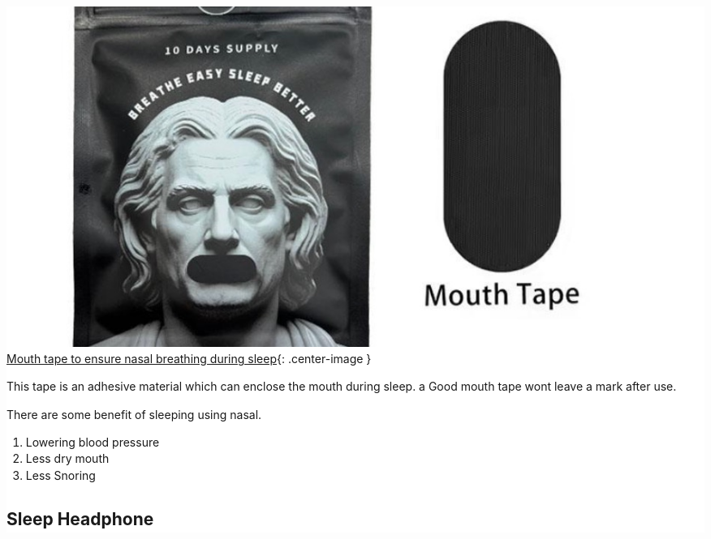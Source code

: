 ![postimage100](/assets/images/2025-07/nasal3.jpg)
[Mouth tape to ensure nasal breathing during sleep](/assets/images/2025-07/nasal3.jpg){: .center-image }


This tape is an adhesive material which can enclose the mouth during sleep. a Good mouth tape wont leave a mark after use. 

There are some benefit of sleeping using nasal.

1. Lowering blood pressure
2. Less dry mouth
3. Less Snoring

## Sleep Headphone
